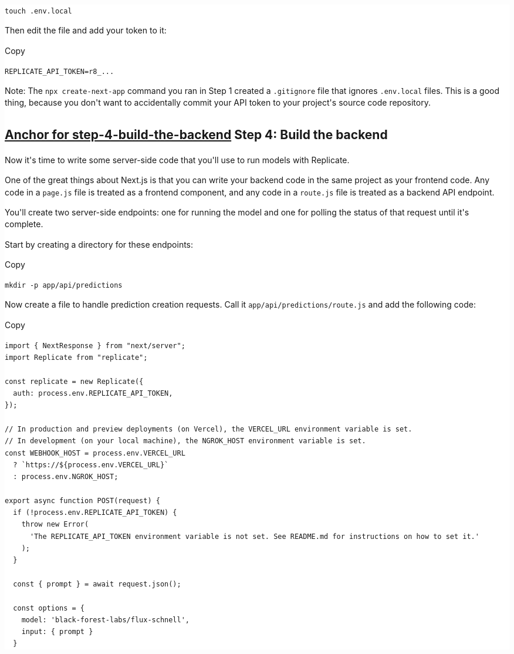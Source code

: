```
touch .env.local
```

Then edit the file and add your token to it:

Copy

```
REPLICATE_API_TOKEN=r8_...
```

Note: The `npx create-next-app` command you ran in Step 1 created a `.gitignore` file that ignores `.env.local` files. This is a good thing, because you don't want to accidentally commit your API token to your project's source code repository.

## [Anchor for step-4-build-the-backend](https://replicate.com/docs/guides/nextjs\#step-4-build-the-backend) Step 4: Build the backend

Now it's time to write some server-side code that you'll use to run models with Replicate.

One of the great things about Next.js is that you can write your backend code in the same project as your frontend code. Any code in a `page.js` file is treated as a frontend component, and any code in a `route.js` file is treated as a backend API endpoint.

You'll create two server-side endpoints: one for running the model and one for polling the status of that request until it's complete.

Start by creating a directory for these endpoints:

Copy

```
mkdir -p app/api/predictions
```

Now create a file to handle prediction creation requests. Call it `app/api/predictions/route.js` and add the following code:

Copy

```
import { NextResponse } from "next/server";
import Replicate from "replicate";

const replicate = new Replicate({
  auth: process.env.REPLICATE_API_TOKEN,
});

// In production and preview deployments (on Vercel), the VERCEL_URL environment variable is set.
// In development (on your local machine), the NGROK_HOST environment variable is set.
const WEBHOOK_HOST = process.env.VERCEL_URL
  ? `https://${process.env.VERCEL_URL}`
  : process.env.NGROK_HOST;

export async function POST(request) {
  if (!process.env.REPLICATE_API_TOKEN) {
    throw new Error(
      'The REPLICATE_API_TOKEN environment variable is not set. See README.md for instructions on how to set it.'
    );
  }

  const { prompt } = await request.json();

  const options = {
    model: 'black-forest-labs/flux-schnell',
    input: { prompt }
  }
```